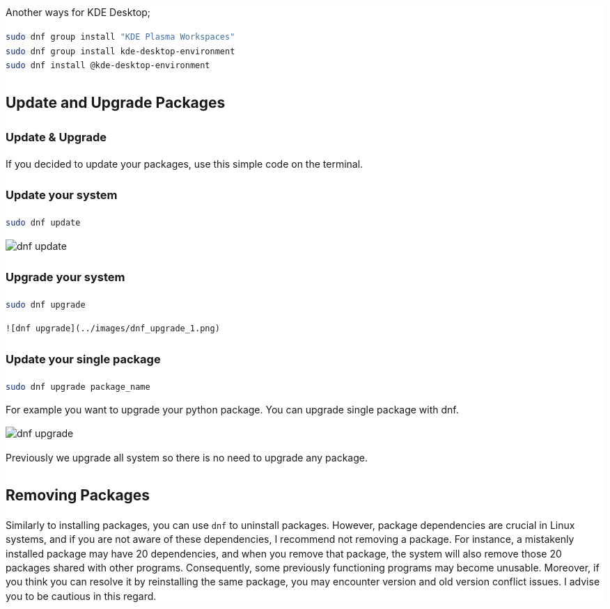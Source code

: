 Another ways for KDE Desktop;

```Bash
sudo dnf group install "KDE Plasma Workspaces"
sudo dnf group install kde-desktop-environment
sudo dnf install @kde-desktop-environment
```



## Update and Upgrade Packages

### Update & Upgrade

  If you decided to update your packages, use this simple code on the terminal.

### Update your system


  ```bash
  sudo dnf update
  ```

  ![dnf update](../images/dnf_update_1.png)

### Upgrade your system

  ```bash
  sudo dnf upgrade
  ```

    ![dnf upgrade](../images/dnf_upgrade_1.png)


### Update your single package


  ```bash
  sudo dnf upgrade package_name
  ```
  For example you want to upgrade your python package. You can upgrade single package with dnf.

  ![dnf upgrade](../images/dnf_upgrade_2.png)

  Previously we upgrade all system so there is no need to upgrade any package.


## Removing Packages
Similarly to installing packages, you can use `dnf` to uninstall packages. However, package dependencies are crucial in Linux systems, and if you are not aware of these dependencies, I recommend not removing a package. For instance, a mistakenly installed package may have 20 dependencies, and when you remove that package, the system will also remove those 20 packages shared with other programs. Consequently, some previously functioning programs may become unusable. Moreover, if you think you can resolve it by reinstalling the same package, you may encounter version and old version conflict issues. I advise you to be cautious in this regard.
